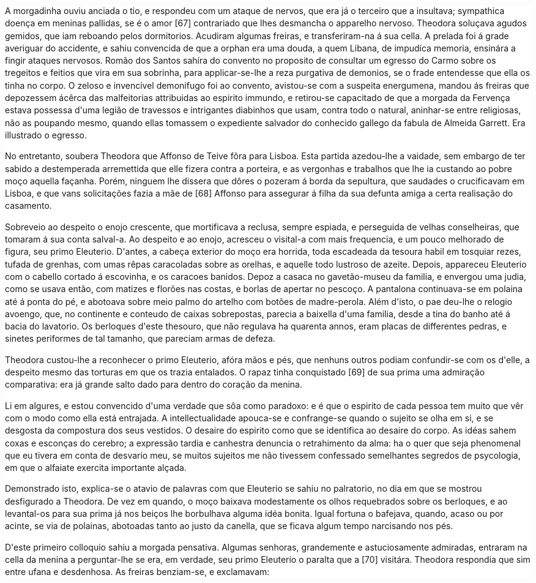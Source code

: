 A morgadinha ouviu anciada o tio, e respondeu com um ataque de nervos, que era já o terceiro que a insultava; sympathica doença em meninas pallidas, se é o amor \[67\] contrariado que lhes desmancha o apparelho nervoso. Theodora soluçava agudos gemidos, que iam reboando pelos dormitorios. Acudiram algumas freiras, e transferiram-na á sua cella. A prelada foi á grade averiguar do accidente, e sahiu convencida de que a orphan era uma douda, a quem Libana, de impudíca memoria, ensinára a fingir ataques nervosos. Romão dos Santos sahíra do convento no proposito de consultar um egresso do Carmo sobre os tregeitos e feitios que vira em sua sobrinha, para applicar-se-lhe a reza purgativa de demonios, se o frade entendesse que ella os tinha no corpo. O zeloso e invencivel demonifugo foi ao convento, avistou-se com a suspeita energumena, mandou ás freiras que depozessem ácêrca das malfeitorias attribuidas ao espirito immundo, e retirou-se capacitado de que a morgada da Fervença estava possessa d'uma legião de travessos e intrigantes diabinhos que usam, contra todo o natural, aninhar-se entre religiosas, não as poupando mesmo, quando ellas tomassem o expediente salvador do conhecido gallego da fabula de Almeida Garrett. Era illustrado o egresso.

No entretanto, soubera Theodora que Affonso de Teive fôra para Lisboa. Esta partida azedou-lhe a vaidade, sem embargo de ter sabido a destemperada arremettida que elle fizera contra a porteira, e as vergonhas e trabalhos que lhe ia custando ao pobre moço aquella façanha. Porém, ninguem lhe dissera que dôres o pozeram á borda da sepultura, que saudades o crucificavam em Lisboa, e que vans solicitações fazia a mãe de \[68\] Affonso para assegurar á filha da sua defunta amiga a certa realisação do casamento.

Sobreveio ao despeito o enojo crescente, que mortificava a reclusa, sempre espiada, e perseguida de velhas conselheiras, que tomaram á sua conta salval-a. Ao despeito e ao enojo, acresceu o visital-a com mais frequencia, e um pouco melhorado de figura, seu primo Eleuterio. D'antes, a cabeça exterior do moço era horrida, toda escadeada da tesoura habil em tosquiar rezes, tufada de grenhas, com umas rêpas caracoladas sobre as orelhas, e aquelle todo lustroso de azeite. Depois, appareceu Eleuterio com o cabello cortado á escovinha, e os caracoes banidos. Depoz a casaca no gavetão-museu da familia, e envergou uma judia, como se usava então, com matizes e florões nas costas, e borlas de apertar no pescoço. A pantalona continuava-se em polaina até á ponta do pé, e abotoava sobre meio palmo do artelho com botões de madre-perola. Além d'isto, o pae deu-lhe o relogio avoengo, que, no continente e conteudo de caixas sobrepostas, parecia a baixella d'uma familia, desde a tina do banho até á bacia do lavatorio. Os berloques d'este thesouro, que não regulava ha quarenta annos, eram placas de differentes pedras, e sinetes periformes de tal tamanho, que pareciam armas de defeza.

Theodora custou-lhe a reconhecer o primo Eleuterio, afóra mãos e pés, que nenhuns outros podiam confundir-se com os d'elle, a despeito mesmo das torturas em que os trazia entalados. O rapaz tinha conquistado \[69\] de sua prima uma admiração comparativa: era já grande salto dado para dentro do coração da menina.

Li em algures, e estou convencido d'uma verdade que sôa como paradoxo: e é que o espirito de cada pessoa tem muito que vêr com o modo como ella está entrajada. A intellectualidade apouca-se e confrange-se quando o sujeito se olha em si, e se desgosta da compostura dos seus vestidos. O desaire do espirito como que se identifica ao desaire do corpo. As idéas sahem coxas e esconças do cerebro; a expressão tardia e canhestra denuncia o retrahimento da alma: ha o quer que seja phenomenal que eu tivera em conta de desvario meu, se muitos sujeitos me não tivessem confessado semelhantes segredos de psycologia, em que o alfaiate exercita importante alçada.

Demonstrado isto, explica-se o atavio de palavras com que Eleuterio se sahiu no palratorio, no dia em que se mostrou desfigurado a Theodora. De vez em quando, o moço baixava modestamente os olhos requebrados sobre os berloques, e ao levantal-os para sua prima já nos beiços lhe borbulhava alguma idéa bonita. Igual fortuna o bafejava, quando, acaso ou por acinte, se via de polainas, abotoadas tanto ao justo da canella, que se ficava algum tempo narcisando nos pés.

D'este primeiro colloquio sahiu a morgada pensativa. Algumas senhoras, grandemente e astuciosamente admiradas, entraram na cella da menina a perguntar-lhe se era, em verdade, seu primo Eleuterio o paralta que a \[70\] visitára. Theodora respondia que sim entre ufana e desdenhosa. As freiras benziam-se, e exclamavam:
